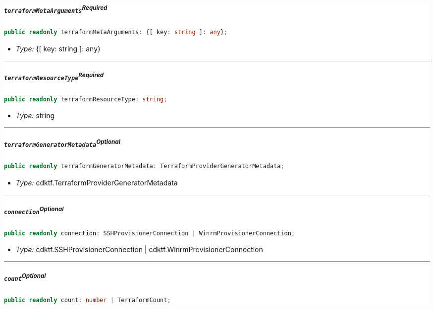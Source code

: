 
##### `terraformMetaArguments`<sup>Required</sup> <a name="terraformMetaArguments" id="@ithings/cdktf-provider-openstack.blockstorageQosV3.BlockstorageQosV3.property.terraformMetaArguments"></a>

```typescript
public readonly terraformMetaArguments: {[ key: string ]: any};
```

- *Type:* {[ key: string ]: any}

---

##### `terraformResourceType`<sup>Required</sup> <a name="terraformResourceType" id="@ithings/cdktf-provider-openstack.blockstorageQosV3.BlockstorageQosV3.property.terraformResourceType"></a>

```typescript
public readonly terraformResourceType: string;
```

- *Type:* string

---

##### `terraformGeneratorMetadata`<sup>Optional</sup> <a name="terraformGeneratorMetadata" id="@ithings/cdktf-provider-openstack.blockstorageQosV3.BlockstorageQosV3.property.terraformGeneratorMetadata"></a>

```typescript
public readonly terraformGeneratorMetadata: TerraformProviderGeneratorMetadata;
```

- *Type:* cdktf.TerraformProviderGeneratorMetadata

---

##### `connection`<sup>Optional</sup> <a name="connection" id="@ithings/cdktf-provider-openstack.blockstorageQosV3.BlockstorageQosV3.property.connection"></a>

```typescript
public readonly connection: SSHProvisionerConnection | WinrmProvisionerConnection;
```

- *Type:* cdktf.SSHProvisionerConnection | cdktf.WinrmProvisionerConnection

---

##### `count`<sup>Optional</sup> <a name="count" id="@ithings/cdktf-provider-openstack.blockstorageQosV3.BlockstorageQosV3.property.count"></a>

```typescript
public readonly count: number | TerraformCount;
```
